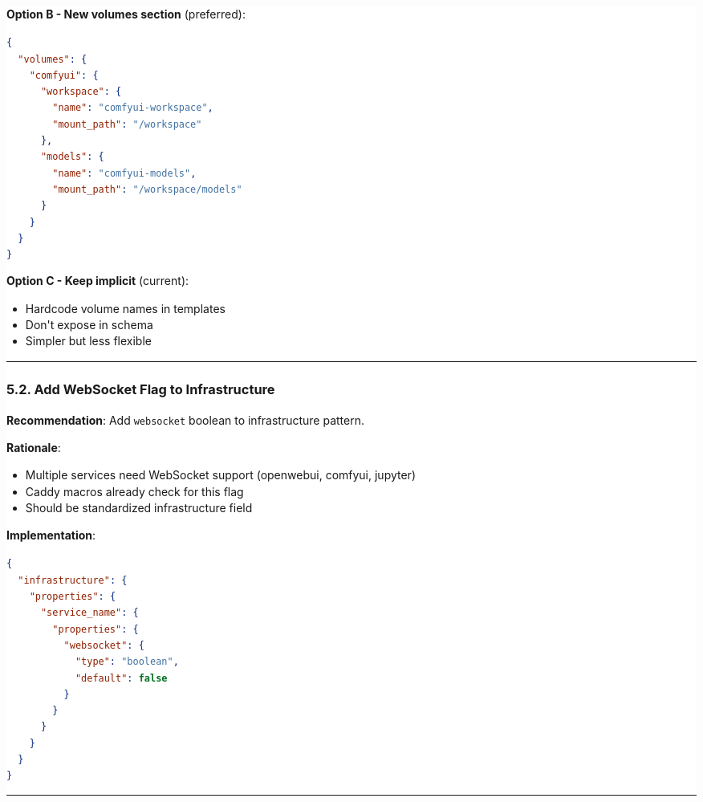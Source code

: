 **Option B - New volumes section** (preferred):
```json
{
  "volumes": {
    "comfyui": {
      "workspace": {
        "name": "comfyui-workspace",
        "mount_path": "/workspace"
      },
      "models": {
        "name": "comfyui-models",
        "mount_path": "/workspace/models"
      }
    }
  }
}
```

**Option C - Keep implicit** (current):
- Hardcode volume names in templates
- Don't expose in schema
- Simpler but less flexible

---

### 5.2. Add WebSocket Flag to Infrastructure

**Recommendation**: Add `websocket` boolean to infrastructure pattern.

**Rationale**:
- Multiple services need WebSocket support (openwebui, comfyui, jupyter)
- Caddy macros already check for this flag
- Should be standardized infrastructure field

**Implementation**:
```json
{
  "infrastructure": {
    "properties": {
      "service_name": {
        "properties": {
          "websocket": {
            "type": "boolean",
            "default": false
          }
        }
      }
    }
  }
}
```

---
